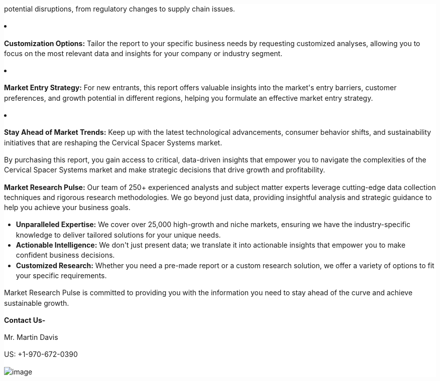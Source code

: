 potential disruptions, from regulatory changes to supply chain issues.</p></li><li><p><strong>Customization Options:</strong> Tailor the report to your specific business needs by requesting customized analyses, allowing you to focus on the most relevant data and insights for your company or industry segment.</p></li><li><p><strong>Market Entry Strategy:</strong> For new entrants, this report offers valuable insights into the market's entry barriers, customer preferences, and growth potential in different regions, helping you formulate an effective market entry strategy.</p></li><li><p><strong>Stay Ahead of Market Trends:</strong> Keep up with the latest technological advancements, consumer behavior shifts, and sustainability initiatives that are reshaping the Cervical Spacer Systems market.</p></li></ol><p>By purchasing this report, you gain access to critical, data-driven insights that empower you to navigate the complexities of the Cervical Spacer Systems market and make strategic decisions that drive growth and profitability.</p><p><strong>Market Research Pulse:</strong>&nbsp;Our team of 250+ experienced analysts and subject matter experts leverage cutting-edge data collection techniques and rigorous research methodologies. We go beyond just data, providing insightful analysis and strategic guidance to help you achieve your business goals.</p><ul><li><strong>Unparalleled Expertise:</strong>&nbsp;We cover over 25,000 high-growth and niche markets, ensuring we have the industry-specific knowledge to deliver tailored solutions for your unique needs.</li><li><strong>Actionable Intelligence:</strong>&nbsp;We don't just present data; we translate it into actionable insights that empower you to make confident business decisions.</li><li><strong>Customized Research:</strong>&nbsp;Whether you need a pre-made report or a custom research solution, we offer a variety of options to fit your specific requirements.</li></ul><p>Market Research Pulse is committed to providing you with the information you need to stay ahead of the curve and achieve sustainable growth.</p><p><strong>Contact Us-</strong></p><p>Mr. Martin Davis</p><p>US: +1-970-672-0390</p>
![image](https://github.com/user-attachments/assets/03c6f9f8-f225-4e66-b70b-b25fafc7f2af)
